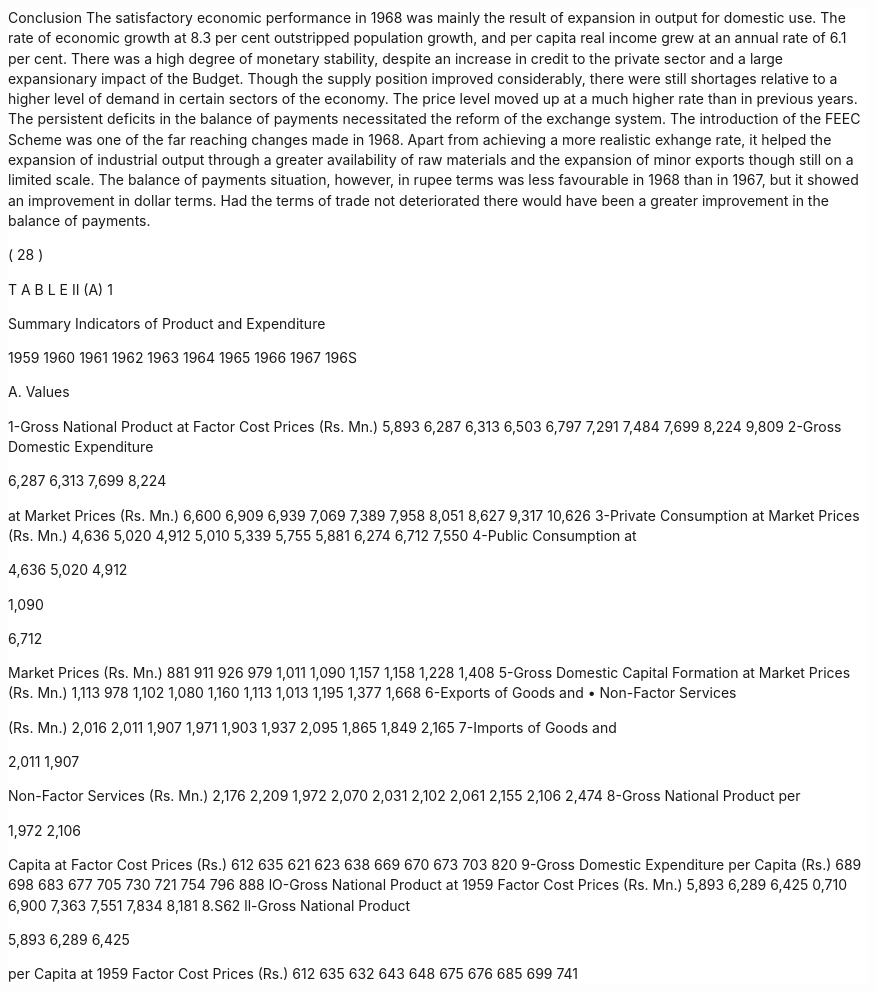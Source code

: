 Conclusion The satisfactory economic performance in 1968 was mainly the result of expansion in output for domestic use. The rate of economic growth at 8.3 per cent outstripped population growth, and per capita real income grew at an annual rate of 6.1 per cent. There was a high degree of monetary stability, despite an increase in credit to the private sector and a large expansionary impact of the Budget. Though the supply position improved considerably, there were still shortages relative to a higher level of demand in certain sectors of the economy. The price level moved up at a much higher rate than in previous years. The persistent deficits in the balance of payments necessitated the reform of the exchange system. The introduction of the FEEC Scheme was one of the far reaching changes made in 1968. Apart from achieving a more realistic exhange rate, it helped the expansion of industrial output through a greater availability of raw materials and the expansion of minor exports though still on a limited scale. The balance of payments situation, however, in rupee terms was less favourable in 1968 than in 1967, but it showed an improvement in dollar terms. Had the terms of trade not deteriorated there would have been a greater improve­ment in the balance of payments.

( 28 )

T A B L E II (A) 1

Summary Indicators of Product and Expenditure

1959 1960 1961 1962 1963 1964 1965 1966 1967 196S

A. Values

1-Gross National Product at Factor Cost Prices (Rs. Mn.) 5,893 6,287 6,313 6,503 6,797 7,291 7,484 7,699 8,224 9,809 2-Gross Domestic Expenditure

6,287 6,313 7,699 8,224

at Market Prices (Rs. Mn.) 6,600 6,909 6,939 7,069 7,389 7,958 8,051 8,627 9,317 10,626 3-Private Consumption at Market Prices (Rs. Mn.) 4,636 5,020 4,912 5,010 5,339 5,755 5,881 6,274 6,712 7,550 4-Public Consumption at

4,636 5,020 4,912

1,090

6,712

Market Prices (Rs. Mn.) 881 911 926 979 1,011 1,090 1,157 1,158 1,228 1,408 5-Gross Domestic Capital Formation at Market Prices (Rs. Mn.) 1,113 978 1,102 1,080 1,160 1,113 1,013 1,195 1,377 1,668 6-Exports of Goods and • Non-Factor Services

(Rs. Mn.) 2,016 2,011 1,907 1,971 1,903 1,937 2,095 1,865 1,849 2,165 7-Imports of Goods and

2,011 1,907

Non-Factor Services (Rs. Mn.) 2,176 2,209 1,972 2,070 2,031 2,102 2,061 2,155 2,106 2,474 8-Gross National Product per

1,972 2,106

Capita at Factor Cost Prices (Rs.) 612 635 621 623 638 669 670 673 703 820 9-Gross Domestic Expenditure per Capita (Rs.) 689 698 683 677 705 730 721 754 796 888 lO-Gross National Product at 1959 Factor Cost Prices (Rs. Mn.) 5,893 6,289 6,425 0,710 6,900 7,363 7,551 7,834 8,181 8.S62 ll-Gross National Product

5,893 6,289 6,425

per Capita at 1959 Factor Cost Prices (Rs.) 612 635 632 643 648 675 676 685 699 741
